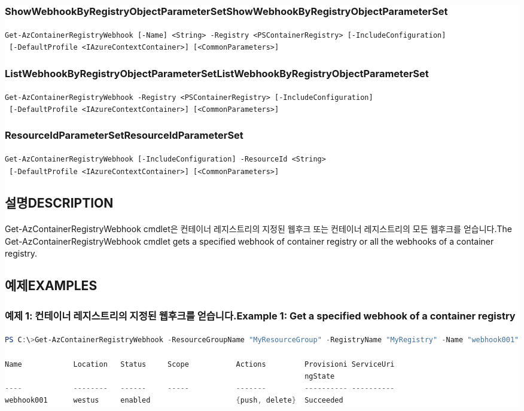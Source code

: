 ### <span data-ttu-id="acd72-107">ShowWebhookByRegistryObjectParameterSet</span><span class="sxs-lookup"><span data-stu-id="acd72-107">ShowWebhookByRegistryObjectParameterSet</span></span>
```
Get-AzContainerRegistryWebhook [-Name] <String> -Registry <PSContainerRegistry> [-IncludeConfiguration]
 [-DefaultProfile <IAzureContextContainer>] [<CommonParameters>]
```

### <span data-ttu-id="acd72-108">ListWebhookByRegistryObjectParameterSet</span><span class="sxs-lookup"><span data-stu-id="acd72-108">ListWebhookByRegistryObjectParameterSet</span></span>
```
Get-AzContainerRegistryWebhook -Registry <PSContainerRegistry> [-IncludeConfiguration]
 [-DefaultProfile <IAzureContextContainer>] [<CommonParameters>]
```

### <span data-ttu-id="acd72-109">ResourceIdParameterSet</span><span class="sxs-lookup"><span data-stu-id="acd72-109">ResourceIdParameterSet</span></span>
```
Get-AzContainerRegistryWebhook [-IncludeConfiguration] -ResourceId <String>
 [-DefaultProfile <IAzureContextContainer>] [<CommonParameters>]
```

## <span data-ttu-id="acd72-110">설명</span><span class="sxs-lookup"><span data-stu-id="acd72-110">DESCRIPTION</span></span>
<span data-ttu-id="acd72-111">Get-AzContainerRegistryWebhook cmdlet은 컨테이너 레지스트리의 지정된 웹후크 또는 컨테이너 레지스트리의 모든 웹후크를 얻습니다.</span><span class="sxs-lookup"><span data-stu-id="acd72-111">The Get-AzContainerRegistryWebhook cmdlet gets a specified webhook of container registry or all the webhooks of a container registry.</span></span>

## <span data-ttu-id="acd72-112">예제</span><span class="sxs-lookup"><span data-stu-id="acd72-112">EXAMPLES</span></span>

### <span data-ttu-id="acd72-113">예제 1: 컨테이너 레지스트리의 지정된 웹후크를 얻습니다.</span><span class="sxs-lookup"><span data-stu-id="acd72-113">Example 1: Get a specified webhook of a container registry</span></span>
```powershell
PS C:\>Get-AzContainerRegistryWebhook -ResourceGroupName "MyResourceGroup" -RegistryName "MyRegistry" -Name "webhook001"

Name            Location   Status     Scope           Actions         Provisioni ServiceUri
                                                                      ngState
----            --------   ------     -----           -------         ---------- ----------
webhook001      westus     enabled                    {push, delete}  Succeeded
```

